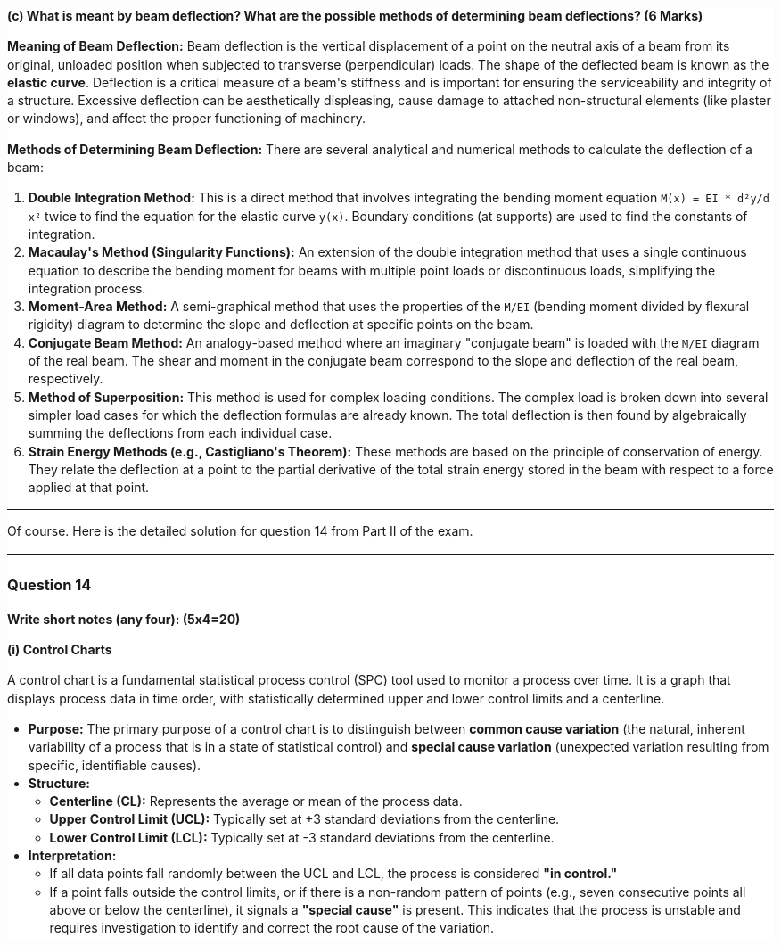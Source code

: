 **(c) What is meant by beam deflection? What are the possible methods of determining beam deflections? (6 Marks)**

**Meaning of Beam Deflection:**
Beam deflection is the vertical displacement of a point on the neutral axis of a beam from its original, unloaded position when subjected to transverse (perpendicular) loads. The shape of the deflected beam is known as the **elastic curve**. Deflection is a critical measure of a beam's stiffness and is important for ensuring the serviceability and integrity of a structure. Excessive deflection can be aesthetically displeasing, cause damage to attached non-structural elements (like plaster or windows), and affect the proper functioning of machinery.

**Methods of Determining Beam Deflection:**
There are several analytical and numerical methods to calculate the deflection of a beam:

1.  **Double Integration Method:** This is a direct method that involves integrating the bending moment equation `M(x) = EI * d²y/dx²` twice to find the equation for the elastic curve `y(x)`. Boundary conditions (at supports) are used to find the constants of integration.
2.  **Macaulay's Method (Singularity Functions):** An extension of the double integration method that uses a single continuous equation to describe the bending moment for beams with multiple point loads or discontinuous loads, simplifying the integration process.
3.  **Moment-Area Method:** A semi-graphical method that uses the properties of the `M/EI` (bending moment divided by flexural rigidity) diagram to determine the slope and deflection at specific points on the beam.
4.  **Conjugate Beam Method:** An analogy-based method where an imaginary "conjugate beam" is loaded with the `M/EI` diagram of the real beam. The shear and moment in the conjugate beam correspond to the slope and deflection of the real beam, respectively.
5.  **Method of Superposition:** This method is used for complex loading conditions. The complex load is broken down into several simpler load cases for which the deflection formulas are already known. The total deflection is then found by algebraically summing the deflections from each individual case.
6.  **Strain Energy Methods (e.g., Castigliano's Theorem):** These methods are based on the principle of conservation of energy. They relate the deflection at a point to the partial derivative of the total strain energy stored in the beam with respect to a force applied at that point.

***

Of course. Here is the detailed solution for question 14 from Part II of the exam.

---

### **Question 14**

**Write short notes (any four): (5x4=20)**

**(i) Control Charts**

A control chart is a fundamental statistical process control (SPC) tool used to monitor a process over time. It is a graph that displays process data in time order, with statistically determined upper and lower control limits and a centerline.

*   **Purpose:** The primary purpose of a control chart is to distinguish between **common cause variation** (the natural, inherent variability of a process that is in a state of statistical control) and **special cause variation** (unexpected variation resulting from specific, identifiable causes).
*   **Structure:**
    *   **Centerline (CL):** Represents the average or mean of the process data.
    *   **Upper Control Limit (UCL):** Typically set at +3 standard deviations from the centerline.
    *   **Lower Control Limit (LCL):** Typically set at -3 standard deviations from the centerline.
*   **Interpretation:**
    *   If all data points fall randomly between the UCL and LCL, the process is considered **"in control."**
    *   If a point falls outside the control limits, or if there is a non-random pattern of points (e.g., seven consecutive points all above or below the centerline), it signals a **"special cause"** is present. This indicates that the process is unstable and requires investigation to identify and correct the root cause of the variation.